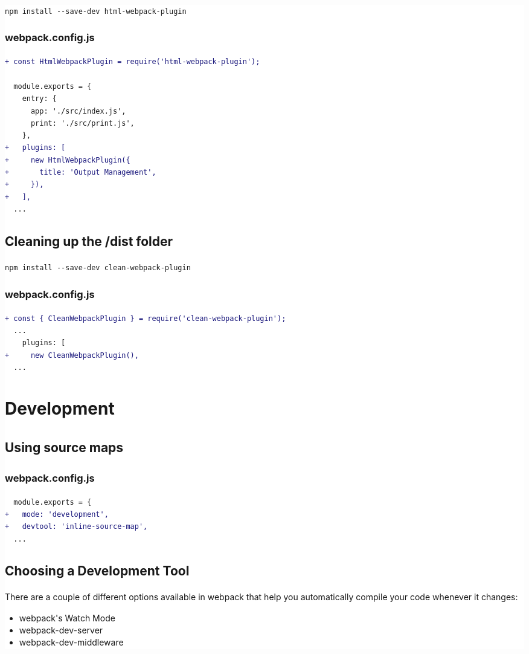 ```shell
npm install --save-dev html-webpack-plugin
```
### webpack.config.js
```diff
+ const HtmlWebpackPlugin = require('html-webpack-plugin');

  module.exports = {
    entry: {
      app: './src/index.js',
      print: './src/print.js',
    },
+   plugins: [
+     new HtmlWebpackPlugin({
+       title: 'Output Management',
+     }),
+   ],
  ...
```
## Cleaning up the /dist folder
```shell
npm install --save-dev clean-webpack-plugin
```
### webpack.config.js
```diff
+ const { CleanWebpackPlugin } = require('clean-webpack-plugin');
  ...
    plugins: [
+     new CleanWebpackPlugin(),
  ...
```

# Development
## Using source maps
### webpack.config.js
```diff
  module.exports = {
+   mode: 'development',
+   devtool: 'inline-source-map',
  ...
```
## Choosing a Development Tool
There are a couple of different options available in webpack that help you automatically compile your code whenever it changes:

+ webpack's Watch Mode
+ webpack-dev-server
+ webpack-dev-middleware

